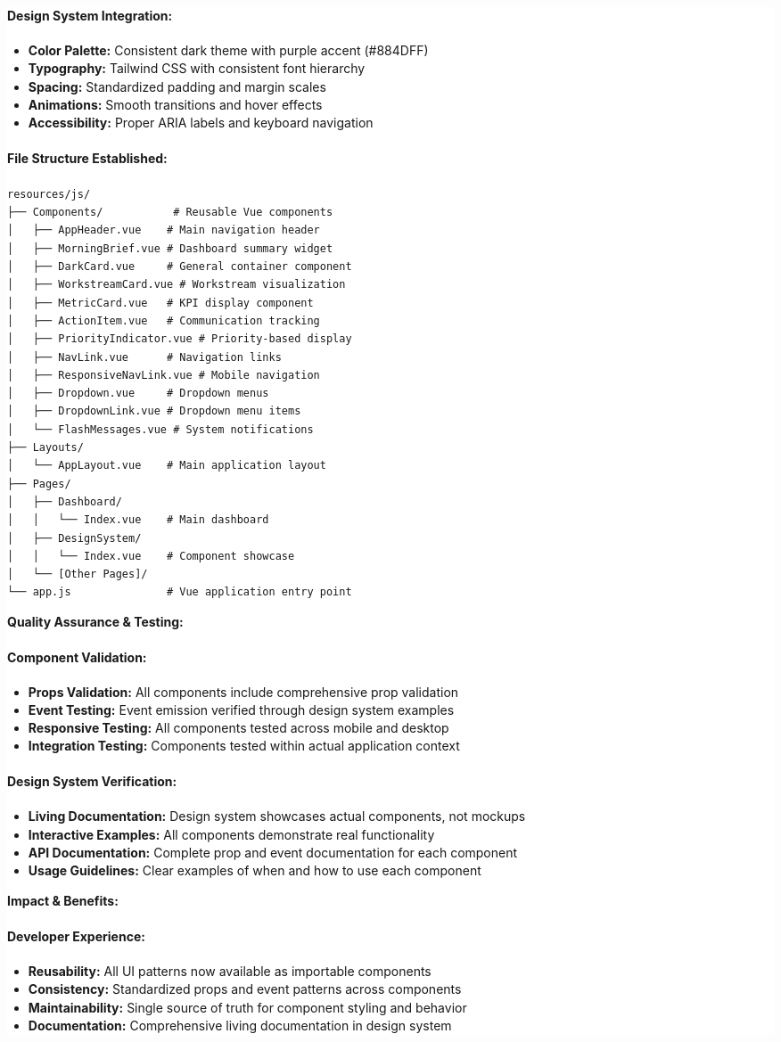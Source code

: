 #### **Design System Integration:**
- **Color Palette:** Consistent dark theme with purple accent (#884DFF)
- **Typography:** Tailwind CSS with consistent font hierarchy
- **Spacing:** Standardized padding and margin scales
- **Animations:** Smooth transitions and hover effects
- **Accessibility:** Proper ARIA labels and keyboard navigation

#### **File Structure Established:**
```
resources/js/
├── Components/           # Reusable Vue components
│   ├── AppHeader.vue    # Main navigation header
│   ├── MorningBrief.vue # Dashboard summary widget
│   ├── DarkCard.vue     # General container component
│   ├── WorkstreamCard.vue # Workstream visualization
│   ├── MetricCard.vue   # KPI display component
│   ├── ActionItem.vue   # Communication tracking
│   ├── PriorityIndicator.vue # Priority-based display
│   ├── NavLink.vue      # Navigation links
│   ├── ResponsiveNavLink.vue # Mobile navigation
│   ├── Dropdown.vue     # Dropdown menus
│   ├── DropdownLink.vue # Dropdown menu items
│   └── FlashMessages.vue # System notifications
├── Layouts/
│   └── AppLayout.vue    # Main application layout
├── Pages/
│   ├── Dashboard/
│   │   └── Index.vue    # Main dashboard
│   ├── DesignSystem/
│   │   └── Index.vue    # Component showcase
│   └── [Other Pages]/
└── app.js               # Vue application entry point
```

**Quality Assurance & Testing:**

#### **Component Validation:**
- **Props Validation:** All components include comprehensive prop validation
- **Event Testing:** Event emission verified through design system examples
- **Responsive Testing:** All components tested across mobile and desktop
- **Integration Testing:** Components tested within actual application context

#### **Design System Verification:**
- **Living Documentation:** Design system showcases actual components, not mockups
- **Interactive Examples:** All components demonstrate real functionality
- **API Documentation:** Complete prop and event documentation for each component
- **Usage Guidelines:** Clear examples of when and how to use each component

**Impact & Benefits:**

#### **Developer Experience:**
- **Reusability:** All UI patterns now available as importable components
- **Consistency:** Standardized props and event patterns across components
- **Maintainability:** Single source of truth for component styling and behavior
- **Documentation:** Comprehensive living documentation in design system
